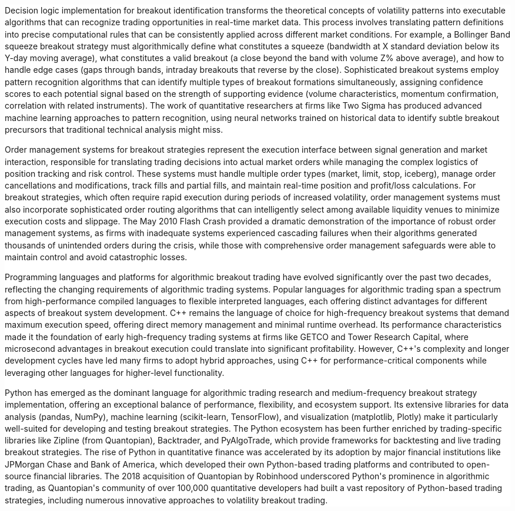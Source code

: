 Decision logic implementation for breakout identification transforms the theoretical concepts of volatility patterns into executable algorithms that can recognize trading opportunities in real-time market data. This process involves translating pattern definitions into precise computational rules that can be consistently applied across different market conditions. For example, a Bollinger Band squeeze breakout strategy must algorithmically define what constitutes a squeeze (bandwidth at X standard deviation below its Y-day moving average), what constitutes a valid breakout (a close beyond the band with volume Z% above average), and how to handle edge cases (gaps through bands, intraday breakouts that reverse by the close). Sophisticated breakout systems employ pattern recognition algorithms that can identify multiple types of breakout formations simultaneously, assigning confidence scores to each potential signal based on the strength of supporting evidence (volume characteristics, momentum confirmation, correlation with related instruments). The work of quantitative researchers at firms like Two Sigma has produced advanced machine learning approaches to pattern recognition, using neural networks trained on historical data to identify subtle breakout precursors that traditional technical analysis might miss.

Order management systems for breakout strategies represent the execution interface between signal generation and market interaction, responsible for translating trading decisions into actual market orders while managing the complex logistics of position tracking and risk control. These systems must handle multiple order types (market, limit, stop, iceberg), manage order cancellations and modifications, track fills and partial fills, and maintain real-time position and profit/loss calculations. For breakout strategies, which often require rapid execution during periods of increased volatility, order management systems must also incorporate sophisticated order routing algorithms that can intelligently select among available liquidity venues to minimize execution costs and slippage. The May 2010 Flash Crash provided a dramatic demonstration of the importance of robust order management systems, as firms with inadequate systems experienced cascading failures when their algorithms generated thousands of unintended orders during the crisis, while those with comprehensive order management safeguards were able to maintain control and avoid catastrophic losses.

Programming languages and platforms for algorithmic breakout trading have evolved significantly over the past two decades, reflecting the changing requirements of algorithmic trading systems. Popular languages for algorithmic trading span a spectrum from high-performance compiled languages to flexible interpreted languages, each offering distinct advantages for different aspects of breakout system development. C++ remains the language of choice for high-frequency breakout systems that demand maximum execution speed, offering direct memory management and minimal runtime overhead. Its performance characteristics made it the foundation of early high-frequency trading systems at firms like GETCO and Tower Research Capital, where microsecond advantages in breakout execution could translate into significant profitability. However, C++'s complexity and longer development cycles have led many firms to adopt hybrid approaches, using C++ for performance-critical components while leveraging other languages for higher-level functionality.

Python has emerged as the dominant language for algorithmic trading research and medium-frequency breakout strategy implementation, offering an exceptional balance of performance, flexibility, and ecosystem support. Its extensive libraries for data analysis (pandas, NumPy), machine learning (scikit-learn, TensorFlow), and visualization (matplotlib, Plotly) make it particularly well-suited for developing and testing breakout strategies. The Python ecosystem has been further enriched by trading-specific libraries like Zipline (from Quantopian), Backtrader, and PyAlgoTrade, which provide frameworks for backtesting and live trading breakout strategies. The rise of Python in quantitative finance was accelerated by its adoption by major financial institutions like JPMorgan Chase and Bank of America, which developed their own Python-based trading platforms and contributed to open-source financial libraries. The 2018 acquisition of Quantopian by Robinhood underscored Python's prominence in algorithmic trading, as Quantopian's community of over 100,000 quantitative developers had built a vast repository of Python-based trading strategies, including numerous innovative approaches to volatility breakout trading.
